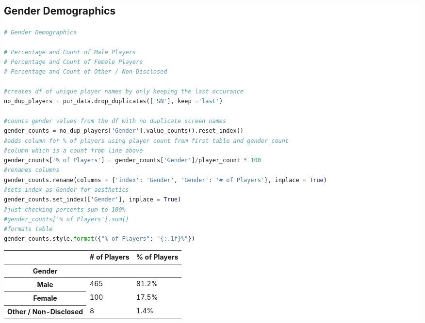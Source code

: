 

## Gender Demographics


```python
# Gender Demographics

# Percentage and Count of Male Players
# Percentage and Count of Female Players
# Percentage and Count of Other / Non-Disclosed

#creates df of unique player names by only keeping the last occurance
no_dup_players = pur_data.drop_duplicates(['SN'], keep ='last')

#counts gender values from the df with no duplicate screen names
gender_counts = no_dup_players['Gender'].value_counts().reset_index()
#adds column for % of players using player count from first table and gender_count 
#column which is a count from line above
gender_counts['% of Players'] = gender_counts['Gender']/player_count * 100
#renames columns
gender_counts.rename(columns = {'index': 'Gender', 'Gender': '# of Players'}, inplace = True)
#sets index as Gender for aesthetics 
gender_counts.set_index(['Gender'], inplace = True)
#just checking percents sum to 100%
#gender_counts['% of Players'].sum()
#formats table
gender_counts.style.format({"% of Players": "{:.1f}%"})
```




<style  type="text/css" >
</style>  
<table id="T_ae23a21e_f68f_11e7_a46a_c01885b870b0" > 
<thead>    <tr> 
        <th class="blank level0" ></th> 
        <th class="col_heading level0 col0" ># of Players</th> 
        <th class="col_heading level0 col1" >% of Players</th> 
    </tr>    <tr> 
        <th class="index_name level0" >Gender</th> 
        <th class="blank" ></th> 
        <th class="blank" ></th> 
    </tr></thead> 
<tbody>    <tr> 
        <th id="T_ae23a21e_f68f_11e7_a46a_c01885b870b0level0_row0" class="row_heading level0 row0" >Male</th> 
        <td id="T_ae23a21e_f68f_11e7_a46a_c01885b870b0row0_col0" class="data row0 col0" >465</td> 
        <td id="T_ae23a21e_f68f_11e7_a46a_c01885b870b0row0_col1" class="data row0 col1" >81.2%</td> 
    </tr>    <tr> 
        <th id="T_ae23a21e_f68f_11e7_a46a_c01885b870b0level0_row1" class="row_heading level0 row1" >Female</th> 
        <td id="T_ae23a21e_f68f_11e7_a46a_c01885b870b0row1_col0" class="data row1 col0" >100</td> 
        <td id="T_ae23a21e_f68f_11e7_a46a_c01885b870b0row1_col1" class="data row1 col1" >17.5%</td> 
    </tr>    <tr> 
        <th id="T_ae23a21e_f68f_11e7_a46a_c01885b870b0level0_row2" class="row_heading level0 row2" >Other / Non-Disclosed</th> 
        <td id="T_ae23a21e_f68f_11e7_a46a_c01885b870b0row2_col0" class="data row2 col0" >8</td> 
        <td id="T_ae23a21e_f68f_11e7_a46a_c01885b870b0row2_col1" class="data row2 col1" >1.4%</td> 
    </tr></tbody> 
</table> 
